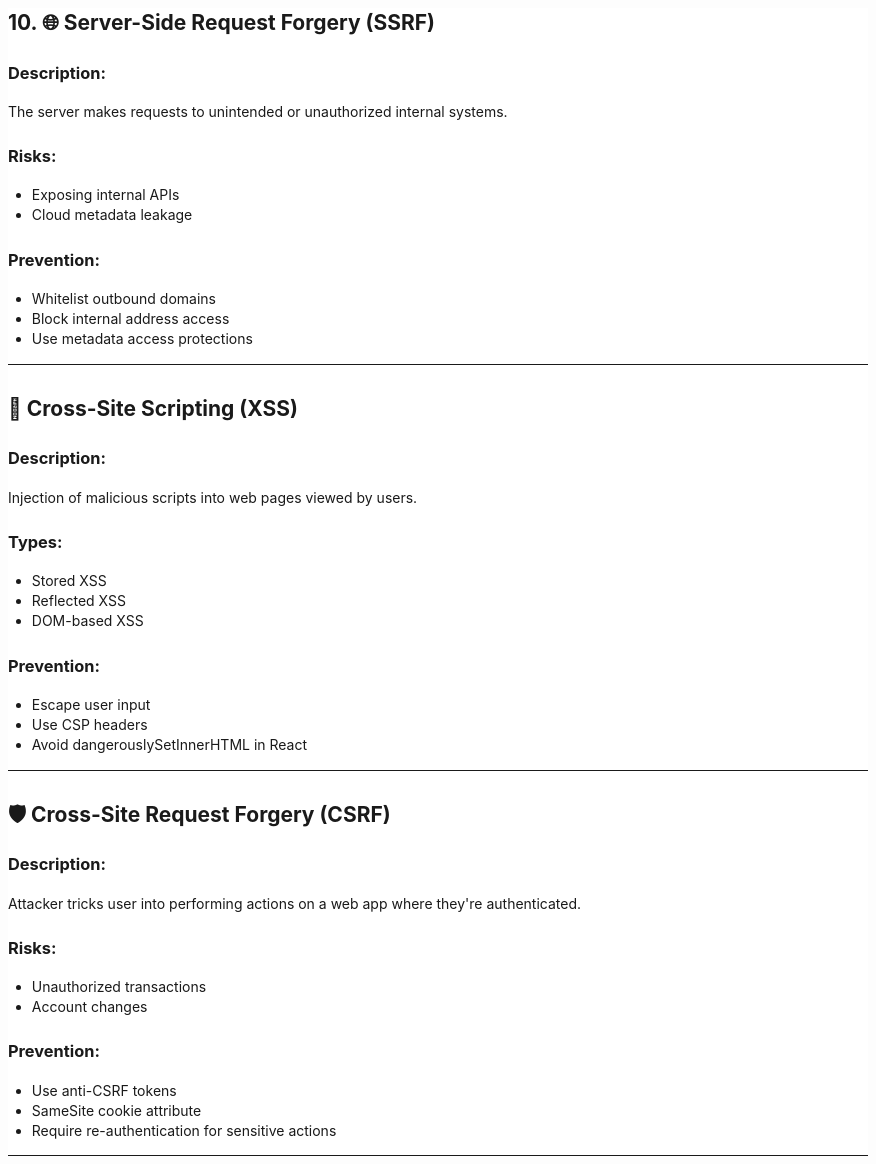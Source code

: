 ## 10. 🌐 Server-Side Request Forgery (SSRF)

### Description:
The server makes requests to unintended or unauthorized internal systems.

### Risks:
- Exposing internal APIs
- Cloud metadata leakage

### Prevention:
- Whitelist outbound domains
- Block internal address access
- Use metadata access protections

---

## 🧨 Cross-Site Scripting (XSS)

### Description:
Injection of malicious scripts into web pages viewed by users.

### Types:
- Stored XSS
- Reflected XSS
- DOM-based XSS

### Prevention:
- Escape user input
- Use CSP headers
- Avoid dangerouslySetInnerHTML in React

---

## 🛡️ Cross-Site Request Forgery (CSRF)

### Description:
Attacker tricks user into performing actions on a web app where they're authenticated.

### Risks:
- Unauthorized transactions
- Account changes

### Prevention:
- Use anti-CSRF tokens
- SameSite cookie attribute
- Require re-authentication for sensitive actions

---